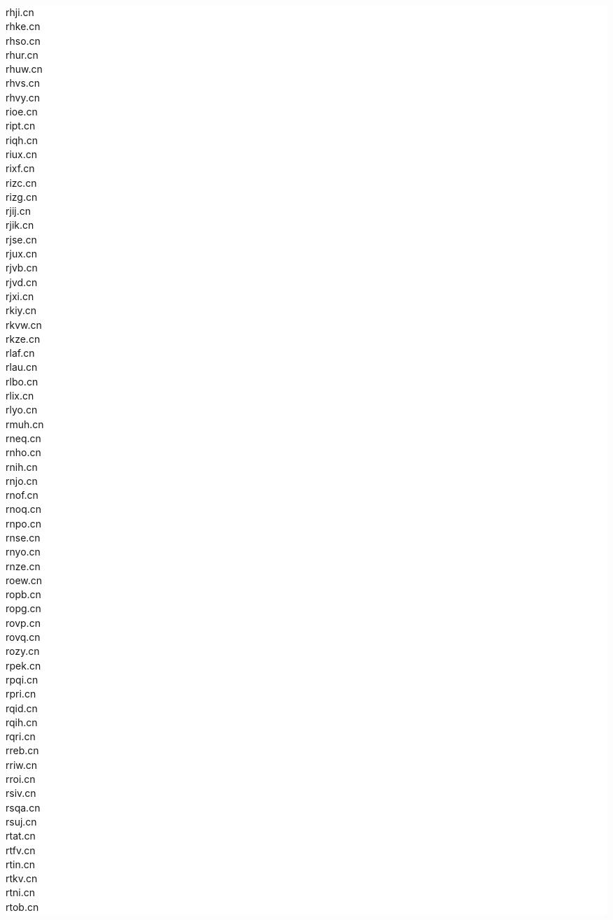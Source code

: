 rhji.cn   
rhke.cn   
rhso.cn   
rhur.cn   
rhuw.cn   
rhvs.cn   
rhvy.cn   
rioe.cn   
ript.cn   
riqh.cn   
riux.cn   
rixf.cn   
rizc.cn   
rizg.cn   
rjij.cn   
rjik.cn   
rjse.cn   
rjux.cn   
rjvb.cn   
rjvd.cn   
rjxi.cn   
rkiy.cn   
rkvw.cn   
rkze.cn   
rlaf.cn   
rlau.cn   
rlbo.cn   
rlix.cn   
rlyo.cn   
rmuh.cn   
rneq.cn   
rnho.cn   
rnih.cn   
rnjo.cn   
rnof.cn   
rnoq.cn   
rnpo.cn   
rnse.cn   
rnyo.cn   
rnze.cn   
roew.cn   
ropb.cn   
ropg.cn   
rovp.cn   
rovq.cn   
rozy.cn   
rpek.cn   
rpqi.cn   
rpri.cn   
rqid.cn   
rqih.cn   
rqri.cn   
rreb.cn   
rriw.cn   
rroi.cn   
rsiv.cn   
rsqa.cn   
rsuj.cn   
rtat.cn   
rtfv.cn   
rtin.cn   
rtkv.cn   
rtni.cn   
rtob.cn   